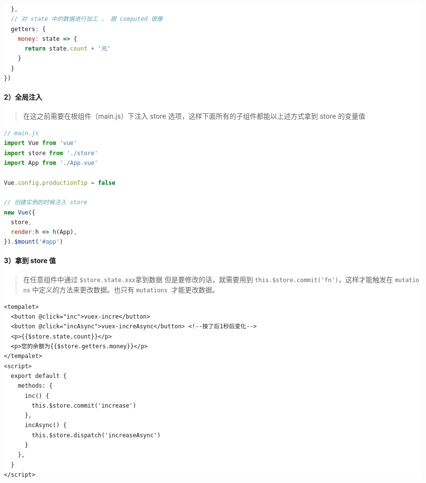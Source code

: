 ```javascript
  },
  // 对 state 中的数据进行加工 ， 跟 computed 很像
  getters: { 
    money: state => {
      return state.count + '元'
    }
  }
})
```

#### 2）全局注入

> 在这之前需要在根组件（main.js）下注入 store 选项，这样下面所有的子组件都能以上述方式拿到 store 的变量值


```javascript
// main.js
import Vue from 'vue'
import store from './store'
import App from './App.vue'

Vue.config.productionTip = false

// 创建实例的时候注入 store
new Vue({
  store,
  render:h => h(App),
}).$mount('#app')
```

#### 3）拿到 store 值

> 在任意组件中通过 `$store.state.xxx`拿到数据
> 但是要修改的话，就需要用到 `this.$store.commit('fn')`，这样才能触发在 `mutations` 中定义的方法来更改数据。也只有 `mutations`  才能更改数据。


```vue
<tempalet>
  <button @click="inc">vuex-incre</button>
  <button @click="incAsync">vuex-increAsync</button> <!--按了后1秒后变化-->
  <p>{{$store.state.count}}</p>
  <p>您的余额为{{$store.getters.money}}</p>
</tempalet>
<script>
  export default {
    methods: {
      inc() {
        this.$store.commit('increase')
      },
      incAsync() {
        this.$store.dispatch('increaseAsync')
      }
    },
  }
</script>
```

